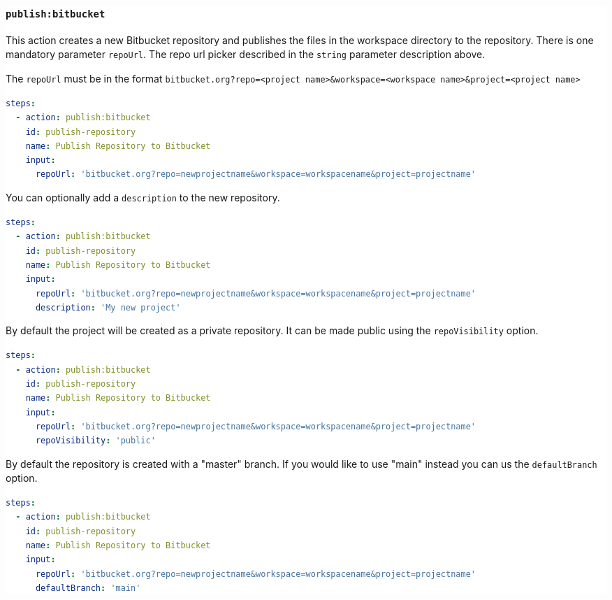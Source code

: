 ### `publish:bitbucket`

This action creates a new Bitbucket repository and publishes the files in the workspace directory to the repository. There is one mandatory parameter `repoUrl`. The repo url picker described in the `string` parameter description above.

The `repoUrl` must be in the format `bitbucket.org?repo=<project name>&workspace=<workspace name>&project=<project name>`

```yaml
steps:
  - action: publish:bitbucket
    id: publish-repository
    name: Publish Repository to Bitbucket
    input:
      repoUrl: 'bitbucket.org?repo=newprojectname&workspace=workspacename&project=projectname'
```

You can optionally add a `description` to the new repository.

```yaml
steps:
  - action: publish:bitbucket
    id: publish-repository
    name: Publish Repository to Bitbucket
    input:
      repoUrl: 'bitbucket.org?repo=newprojectname&workspace=workspacename&project=projectname'
      description: 'My new project'
```

By default the project will be created as a private repository. It can be made public using the `repoVisibility` option.

```yaml
steps:
  - action: publish:bitbucket
    id: publish-repository
    name: Publish Repository to Bitbucket
    input:
      repoUrl: 'bitbucket.org?repo=newprojectname&workspace=workspacename&project=projectname'
      repoVisibility: 'public'
```

By default the repository is created with a "master" branch. If you would like to use "main" instead you can us the `defaultBranch` option.

```yaml
steps:
  - action: publish:bitbucket
    id: publish-repository
    name: Publish Repository to Bitbucket
    input:
      repoUrl: 'bitbucket.org?repo=newprojectname&workspace=workspacename&project=projectname'
      defaultBranch: 'main'
```
